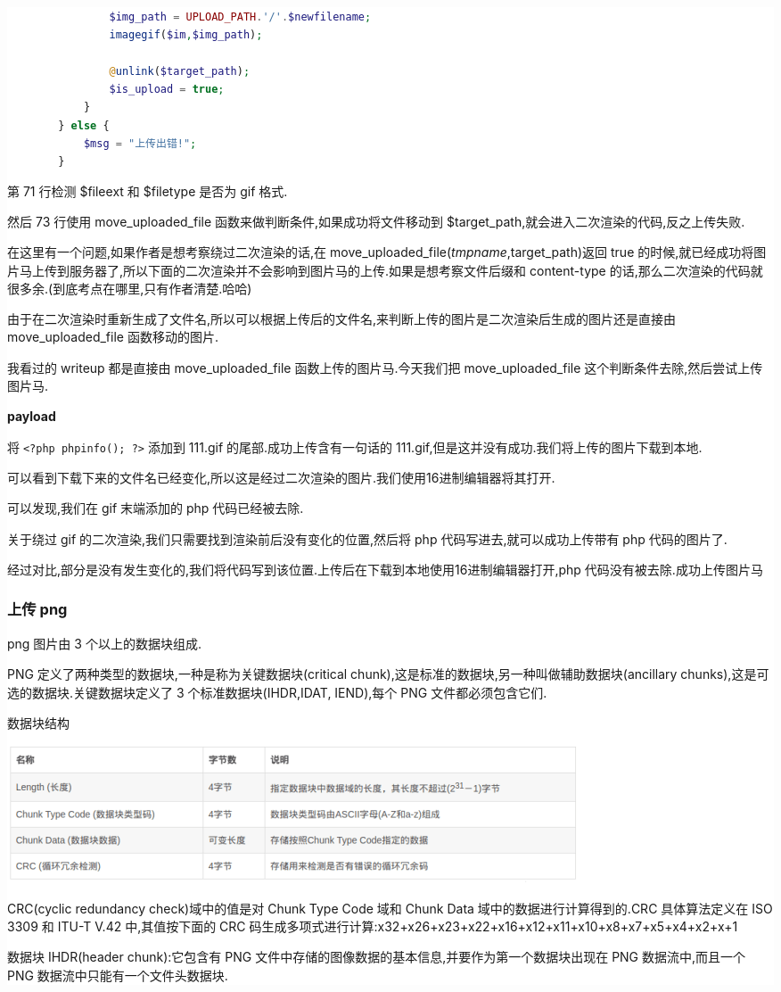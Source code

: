 ```php
                $img_path = UPLOAD_PATH.'/'.$newfilename;
                imagegif($im,$img_path);

                @unlink($target_path);
                $is_upload = true;
            }
        } else {
            $msg = "上传出错!";
        }
```

第 71 行检测 $fileext 和 $filetype 是否为 gif 格式.

然后 73 行使用 move_uploaded_file 函数来做判断条件,如果成功将文件移动到 $target_path,就会进入二次渲染的代码,反之上传失败.

在这里有一个问题,如果作者是想考察绕过二次渲染的话,在 move_uploaded_file($tmpname,$target_path)返回 true 的时候,就已经成功将图片马上传到服务器了,所以下面的二次渲染并不会影响到图片马的上传.如果是想考察文件后缀和 content-type 的话,那么二次渲染的代码就很多余.(到底考点在哪里,只有作者清楚.哈哈)

由于在二次渲染时重新生成了文件名,所以可以根据上传后的文件名,来判断上传的图片是二次渲染后生成的图片还是直接由 move_uploaded_file 函数移动的图片.

我看过的 writeup 都是直接由 move_uploaded_file 函数上传的图片马.今天我们把 move_uploaded_file 这个判断条件去除,然后尝试上传图片马.

**payload**

将 `<?php phpinfo(); ?>` 添加到 111.gif 的尾部.成功上传含有一句话的 111.gif,但是这并没有成功.我们将上传的图片下载到本地.

可以看到下载下来的文件名已经变化,所以这是经过二次渲染的图片.我们使用16进制编辑器将其打开.

可以发现,我们在 gif 末端添加的 php 代码已经被去除.

关于绕过 gif 的二次渲染,我们只需要找到渲染前后没有变化的位置,然后将 php 代码写进去,就可以成功上传带有 php 代码的图片了.

经过对比,部分是没有发生变化的,我们将代码写到该位置.上传后在下载到本地使用16进制编辑器打开,php 代码没有被去除.成功上传图片马

### 上传 png

png 图片由 3 个以上的数据块组成.

PNG 定义了两种类型的数据块,一种是称为关键数据块(critical chunk),这是标准的数据块,另一种叫做辅助数据块(ancillary chunks),这是可选的数据块.关键数据块定义了 3 个标准数据块(IHDR,IDAT, IEND),每个 PNG 文件都必须包含它们.

数据块结构

![image](../../../../assets/img/安全/实验/Misc/upload-labs/12.png)

CRC(cyclic redundancy check)域中的值是对 Chunk Type Code 域和 Chunk Data 域中的数据进行计算得到的.CRC 具体算法定义在 ISO 3309 和 ITU-T V.42 中,其值按下面的 CRC 码生成多项式进行计算:x32+x26+x23+x22+x16+x12+x11+x10+x8+x7+x5+x4+x2+x+1

数据块 IHDR(header chunk):它包含有 PNG 文件中存储的图像数据的基本信息,并要作为第一个数据块出现在 PNG 数据流中,而且一个 PNG 数据流中只能有一个文件头数据块.
